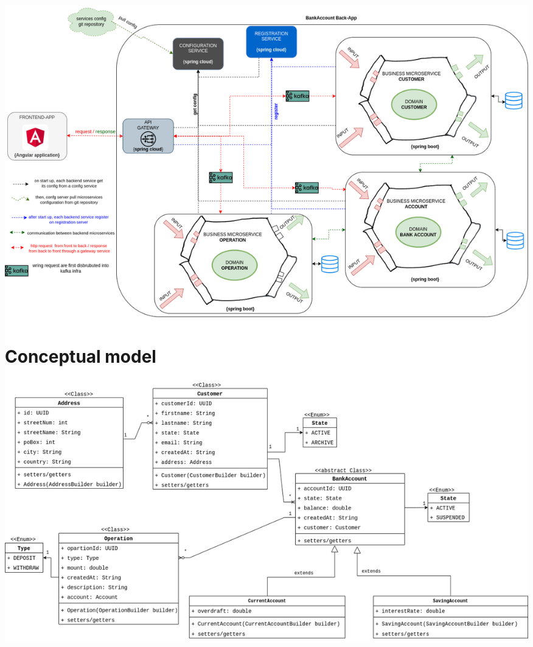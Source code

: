 ![application-archi](./assets/before-k8s.png)

# Conceptual model
![modeling](./assets/exalt-bank-account-conception.png)
